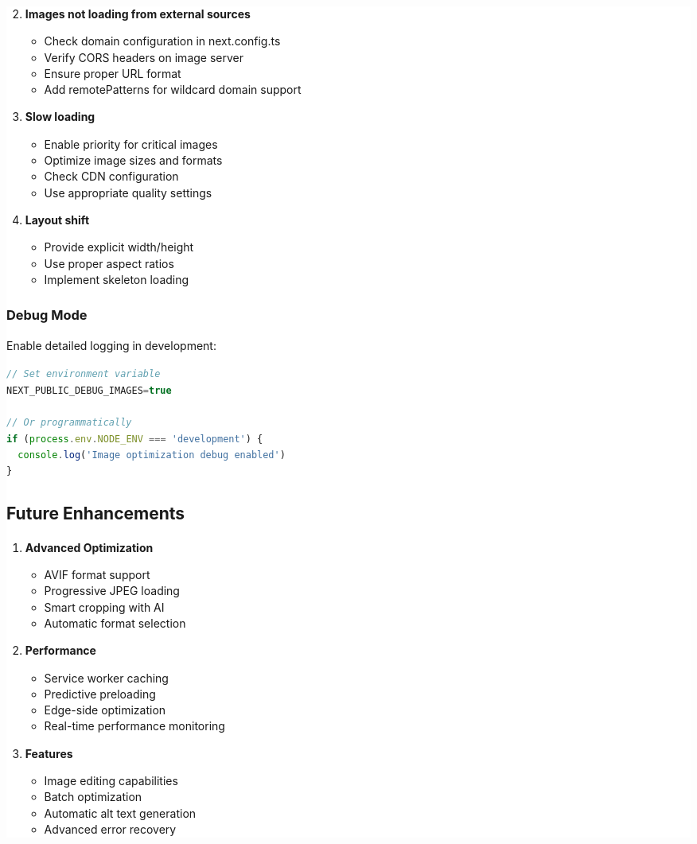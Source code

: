 2. **Images not loading from external sources**
   - Check domain configuration in next.config.ts
   - Verify CORS headers on image server
   - Ensure proper URL format
   - Add remotePatterns for wildcard domain support

3. **Slow loading**
   - Enable priority for critical images
   - Optimize image sizes and formats
   - Check CDN configuration
   - Use appropriate quality settings

4. **Layout shift**
   - Provide explicit width/height
   - Use proper aspect ratios
   - Implement skeleton loading

### Debug Mode

Enable detailed logging in development:

```typescript
// Set environment variable
NEXT_PUBLIC_DEBUG_IMAGES=true

// Or programmatically
if (process.env.NODE_ENV === 'development') {
  console.log('Image optimization debug enabled')
}
```

## Future Enhancements

1. **Advanced Optimization**
   - AVIF format support
   - Progressive JPEG loading
   - Smart cropping with AI
   - Automatic format selection

2. **Performance**
   - Service worker caching
   - Predictive preloading
   - Edge-side optimization
   - Real-time performance monitoring

3. **Features**
   - Image editing capabilities
   - Batch optimization
   - Automatic alt text generation
   - Advanced error recovery
